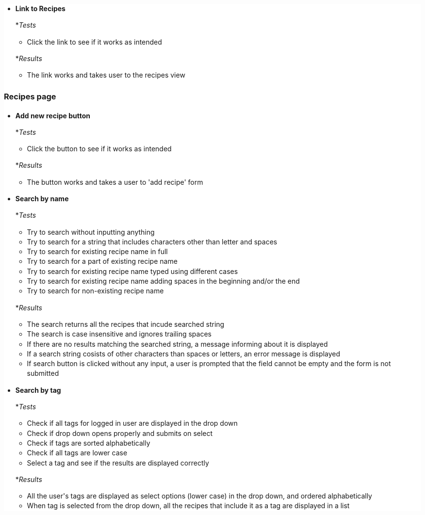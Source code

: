 * **Link to Recipes**

  **Tests*

  - Click the link to see if it works as intended

  **Results*

  - The link works and takes user to the recipes view

### Recipes page

* **Add new recipe button**

  **Tests*

  - Click the button to see if it works as intended

  **Results*

  - The button works and takes a user to 'add recipe' form

* **Search by name**

  **Tests*

  - Try to search without inputting anything
  - Try to search for a string that includes characters other than letter and spaces
  - Try to search for existing recipe name in full
  - Try to search for a part of existing recipe name
  - Try to search for existing recipe name typed using different cases
  - Try to search for existing recipe name adding spaces in the beginning and/or the end
  - Try to search for non-existing recipe name

  **Results*

  - The search returns all the recipes that incude searched string
  - The search is case insensitive and ignores trailing spaces
  - If there are no results matching the searched string, a message informing about it is displayed
  - If a search string cosists of other characters than spaces or letters, an error message is displayed
  - If search button is clicked without any input, a user is prompted that the field cannot be empty and the form is not submitted


* **Search by tag**

  **Tests*

  - Check if all tags for logged in user are displayed in the drop down
  - Check if drop down opens properly and submits on select
  - Check if tags are sorted alphabetically
  - Check if all tags are lower case
  - Select a tag and see if the results are displayed correctly

  **Results*

  - All the user's tags are displayed as select options (lower case) in the drop down, and ordered alphabetically
  - When tag is selected from the drop down, all the recipes that include it as a tag are displayed in a list
    